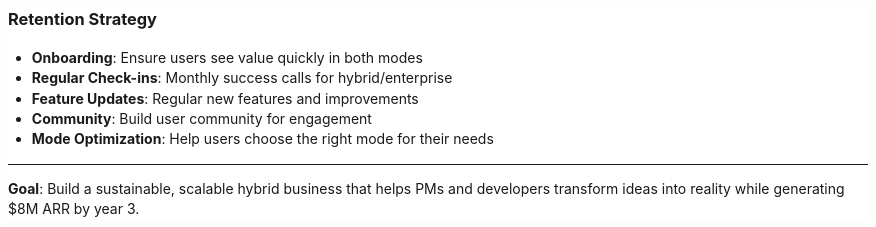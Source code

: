 ### **Retention Strategy**
- **Onboarding**: Ensure users see value quickly in both modes
- **Regular Check-ins**: Monthly success calls for hybrid/enterprise
- **Feature Updates**: Regular new features and improvements
- **Community**: Build user community for engagement
- **Mode Optimization**: Help users choose the right mode for their needs

---

**Goal**: Build a sustainable, scalable hybrid business that helps PMs and developers transform ideas into reality while generating $8M ARR by year 3. 